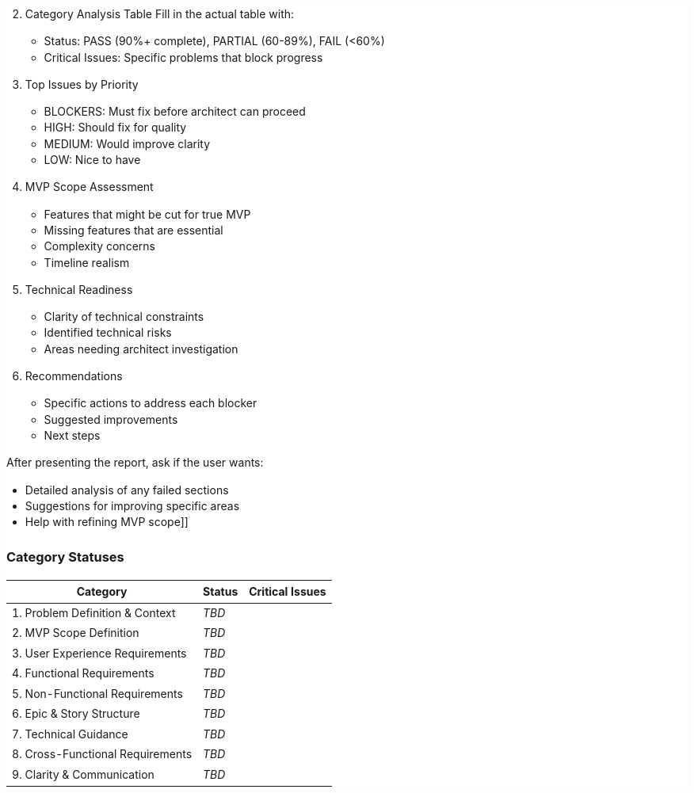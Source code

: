 2. Category Analysis Table Fill in the actual table with:

   - Status: PASS (90%+ complete), PARTIAL (60-89%), FAIL (<60%)
   - Critical Issues: Specific problems that block progress

3. Top Issues by Priority

   - BLOCKERS: Must fix before architect can proceed
   - HIGH: Should fix for quality
   - MEDIUM: Would improve clarity
   - LOW: Nice to have

4. MVP Scope Assessment

   - Features that might be cut for true MVP
   - Missing features that are essential
   - Complexity concerns
   - Timeline realism

5. Technical Readiness

   - Clarity of technical constraints
   - Identified technical risks
   - Areas needing architect investigation

6. Recommendations
   - Specific actions to address each blocker
   - Suggested improvements
   - Next steps

After presenting the report, ask if the user wants:

- Detailed analysis of any failed sections
- Suggestions for improving specific areas
- Help with refining MVP scope]]

### Category Statuses

| Category                         | Status | Critical Issues |
| -------------------------------- | ------ | --------------- |
| 1. Problem Definition & Context  | _TBD_  |                 |
| 2. MVP Scope Definition          | _TBD_  |                 |
| 3. User Experience Requirements  | _TBD_  |                 |
| 4. Functional Requirements       | _TBD_  |                 |
| 5. Non-Functional Requirements   | _TBD_  |                 |
| 6. Epic & Story Structure        | _TBD_  |                 |
| 7. Technical Guidance            | _TBD_  |                 |
| 8. Cross-Functional Requirements | _TBD_  |                 |
| 9. Clarity & Communication       | _TBD_  |                 |

